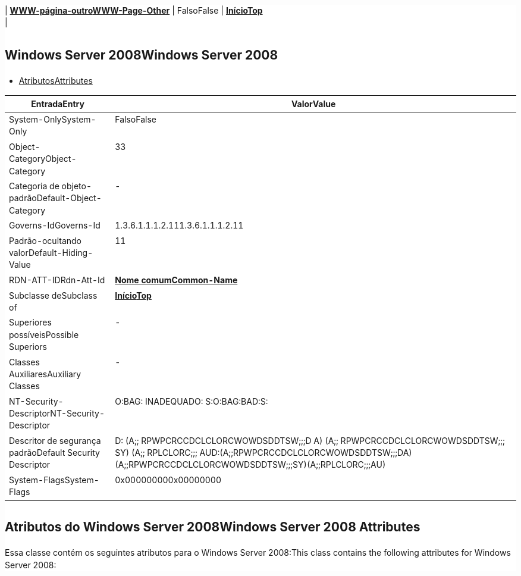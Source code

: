 | [<span data-ttu-id="aa636-433">**WWW-página-outro**</span><span class="sxs-lookup"><span data-stu-id="aa636-433">**WWW-Page-Other**</span></span>](a-url.md)                                             | <span data-ttu-id="aa636-434">Falso</span><span class="sxs-lookup"><span data-stu-id="aa636-434">False</span></span>     | [<span data-ttu-id="aa636-435">**Início**</span><span class="sxs-lookup"><span data-stu-id="aa636-435">**Top**</span></span>](c-top.md)<br/>                   |



## <a name="windows-server-2008"></a><span data-ttu-id="aa636-436">Windows Server 2008</span><span class="sxs-lookup"><span data-stu-id="aa636-436">Windows Server 2008</span></span>

-   [<span data-ttu-id="aa636-437">Atributos</span><span class="sxs-lookup"><span data-stu-id="aa636-437">Attributes</span></span>](#windows-server-2008-attributes)



| <span data-ttu-id="aa636-438">Entrada</span><span class="sxs-lookup"><span data-stu-id="aa636-438">Entry</span></span> | <span data-ttu-id="aa636-439">Valor</span><span class="sxs-lookup"><span data-stu-id="aa636-439">Value</span></span> |
|-----------------------------|----------------------------------------------------------------------------------------------|
| <span data-ttu-id="aa636-440">System-Only</span><span class="sxs-lookup"><span data-stu-id="aa636-440">System-Only</span></span>                 | <span data-ttu-id="aa636-441">Falso</span><span class="sxs-lookup"><span data-stu-id="aa636-441">False</span></span>                                                                                        |
| <span data-ttu-id="aa636-442">Object-Category</span><span class="sxs-lookup"><span data-stu-id="aa636-442">Object-Category</span></span>             | <span data-ttu-id="aa636-443">3</span><span class="sxs-lookup"><span data-stu-id="aa636-443">3</span></span>                                                                                            |
| <span data-ttu-id="aa636-444">Categoria de objeto-padrão</span><span class="sxs-lookup"><span data-stu-id="aa636-444">Default-Object-Category</span></span>     | \-                                                                                           |
| <span data-ttu-id="aa636-445">Governs-Id</span><span class="sxs-lookup"><span data-stu-id="aa636-445">Governs-Id</span></span>                  | <span data-ttu-id="aa636-446">1.3.6.1.1.1.2.11</span><span class="sxs-lookup"><span data-stu-id="aa636-446">1.3.6.1.1.1.2.11</span></span>                                                                             |
| <span data-ttu-id="aa636-447">Padrão-ocultando valor</span><span class="sxs-lookup"><span data-stu-id="aa636-447">Default-Hiding-Value</span></span>        | <span data-ttu-id="aa636-448">1</span><span class="sxs-lookup"><span data-stu-id="aa636-448">1</span></span>                                                                                            |
| <span data-ttu-id="aa636-449">RDN-ATT-ID</span><span class="sxs-lookup"><span data-stu-id="aa636-449">Rdn-Att-Id</span></span>                  | [<span data-ttu-id="aa636-450">**Nome comum**</span><span class="sxs-lookup"><span data-stu-id="aa636-450">**Common-Name**</span></span>](a-cn.md)<br/>                                                       |
| <span data-ttu-id="aa636-451">Subclasse de</span><span class="sxs-lookup"><span data-stu-id="aa636-451">Subclass of</span></span>                 | [<span data-ttu-id="aa636-452">**Início**</span><span class="sxs-lookup"><span data-stu-id="aa636-452">**Top**</span></span>](c-top.md)<br/>                                                              |
| <span data-ttu-id="aa636-453">Superiores possíveis</span><span class="sxs-lookup"><span data-stu-id="aa636-453">Possible Superiors</span></span>          | \-                                                                                           |
| <span data-ttu-id="aa636-454">Classes Auxiliares</span><span class="sxs-lookup"><span data-stu-id="aa636-454">Auxiliary Classes</span></span>           | \-                                                                                           |
| <span data-ttu-id="aa636-455">NT-Security-Descriptor</span><span class="sxs-lookup"><span data-stu-id="aa636-455">NT-Security-Descriptor</span></span>      | <span data-ttu-id="aa636-456">O:BAG: INADEQUADO: S:</span><span class="sxs-lookup"><span data-stu-id="aa636-456">O:BAG:BAD:S:</span></span>                                                                                 |
| <span data-ttu-id="aa636-457">Descritor de segurança padrão</span><span class="sxs-lookup"><span data-stu-id="aa636-457">Default Security Descriptor</span></span> | <span data-ttu-id="aa636-458">D: (A;; RPWPCRCCDCLCLORCWOWDSDDTSW;;;D A) (A;; RPWPCRCCDCLCLORCWOWDSDDTSW;;; SY) (A;; RPLCLORC;;; AU</span><span class="sxs-lookup"><span data-stu-id="aa636-458">D:(A;;RPWPCRCCDCLCLORCWOWDSDDTSW;;;DA)(A;;RPWPCRCCDCLCLORCWOWDSDDTSW;;;SY)(A;;RPLCLORC;;;AU)</span></span> |
| <span data-ttu-id="aa636-459">System-Flags</span><span class="sxs-lookup"><span data-stu-id="aa636-459">System-Flags</span></span>                | <span data-ttu-id="aa636-460">0x00000000</span><span class="sxs-lookup"><span data-stu-id="aa636-460">0x00000000</span></span>                                                                                   |



## <a name="windows-server-2008-attributes"></a><span data-ttu-id="aa636-461">Atributos do Windows Server 2008</span><span class="sxs-lookup"><span data-stu-id="aa636-461">Windows Server 2008 Attributes</span></span>

<span data-ttu-id="aa636-462">Essa classe contém os seguintes atributos para o Windows Server 2008:</span><span class="sxs-lookup"><span data-stu-id="aa636-462">This class contains the following attributes for Windows Server 2008:</span></span>



